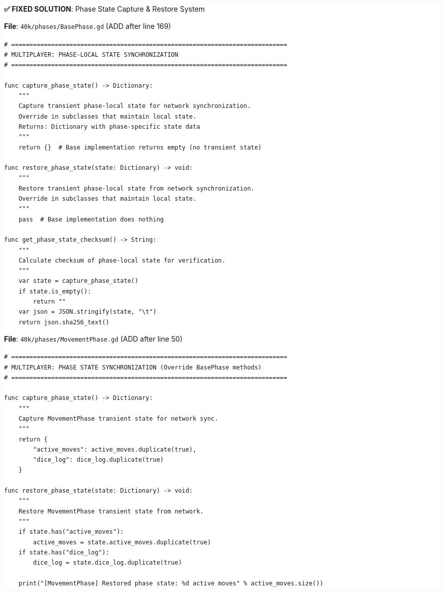 **✅ FIXED SOLUTION**: Phase State Capture & Restore System

**File**: `40k/phases/BasePhase.gd` (ADD after line 169)

```gdscript
# ============================================================================
# MULTIPLAYER: PHASE-LOCAL STATE SYNCHRONIZATION
# ============================================================================

func capture_phase_state() -> Dictionary:
    """
    Capture transient phase-local state for network synchronization.
    Override in subclasses that maintain local state.
    Returns: Dictionary with phase-specific state data
    """
    return {}  # Base implementation returns empty (no transient state)

func restore_phase_state(state: Dictionary) -> void:
    """
    Restore transient phase-local state from network synchronization.
    Override in subclasses that maintain local state.
    """
    pass  # Base implementation does nothing

func get_phase_state_checksum() -> String:
    """
    Calculate checksum of phase-local state for verification.
    """
    var state = capture_phase_state()
    if state.is_empty():
        return ""
    var json = JSON.stringify(state, "\t")
    return json.sha256_text()
```

**File**: `40k/phases/MovementPhase.gd` (ADD after line 50)

```gdscript
# ============================================================================
# MULTIPLAYER: PHASE STATE SYNCHRONIZATION (Override BasePhase methods)
# ============================================================================

func capture_phase_state() -> Dictionary:
    """
    Capture MovementPhase transient state for network sync.
    """
    return {
        "active_moves": active_moves.duplicate(true),
        "dice_log": dice_log.duplicate(true)
    }

func restore_phase_state(state: Dictionary) -> void:
    """
    Restore MovementPhase transient state from network.
    """
    if state.has("active_moves"):
        active_moves = state.active_moves.duplicate(true)
    if state.has("dice_log"):
        dice_log = state.dice_log.duplicate(true)

    print("[MovementPhase] Restored phase state: %d active moves" % active_moves.size())
```
